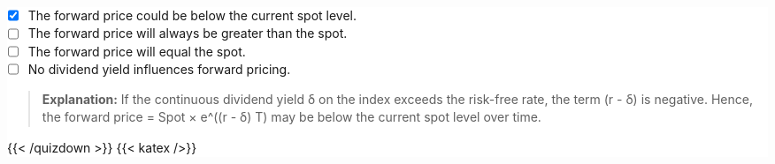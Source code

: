 - [x] The forward price could be below the current spot level.
- [ ] The forward price will always be greater than the spot.
- [ ] The forward price will equal the spot.
- [ ] No dividend yield influences forward pricing.

> **Explanation:** If the continuous dividend yield δ on the index exceeds the risk-free rate, the term (r - δ) is negative. Hence, the forward price = Spot × e^((r - δ) T) may be below the current spot level over time.

{{< /quizdown >}}
{{< katex />}}

